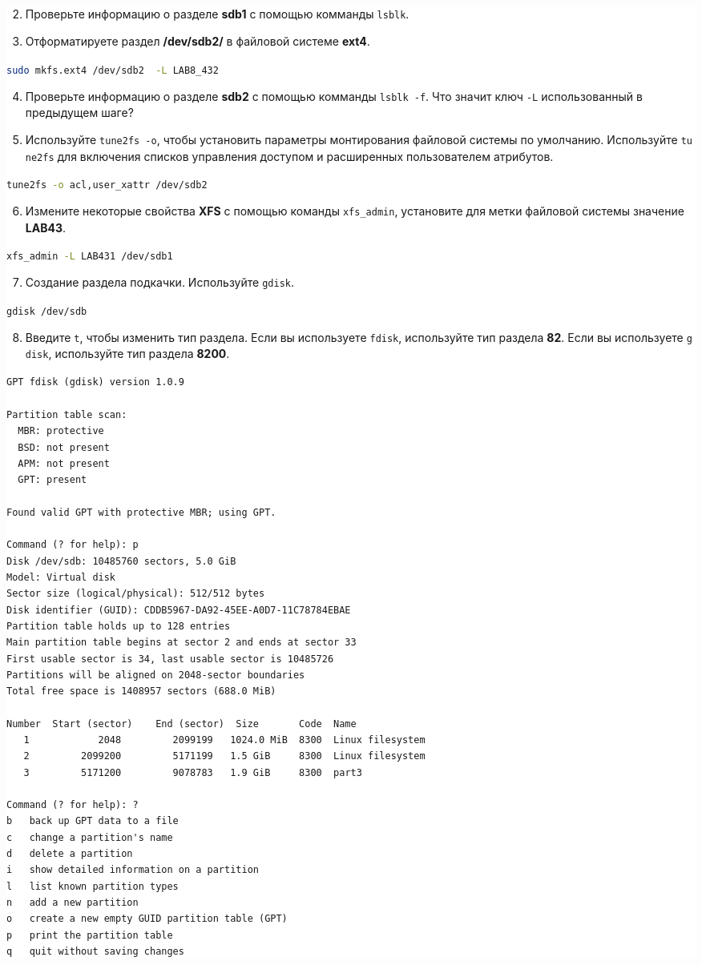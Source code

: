 2. Проверьте информацию о разделе **sdb1** с помощью комманды `lsblk`. 

3. Отформатируете раздел **/dev/sdb2/** в файловой системе **ext4**.
```bash
sudo mkfs.ext4 /dev/sdb2  -L LAB8_432
```

4. Проверьте информацию о разделе **sdb2** с помощью комманды `lsblk -f`. Что значит ключ `-L` использованный в предыдущем шаге?
   
5. Используйте `tune2fs -o`, чтобы установить параметры монтирования файловой системы по умолчанию. Используйте `tune2fs` для включения списков управления доступом и расширенных пользователем атрибутов.

```bash
tune2fs -o acl,user_xattr /dev/sdb2
```

6. Измените некоторые свойства **XFS** с помощью команды `xfs_admin`, установите для метки файловой системы значение **LAB43**.
```bash
xfs_admin -L LAB431 /dev/sdb1
```

7. Создание раздела подкачки. Используйте `gdisk`.
```bash
gdisk /dev/sdb
```

8. Введите `t`, чтобы изменить тип раздела. Если вы используете `fdisk`, используйте тип раздела **82**. Если вы используете `gdisk`, используйте тип раздела **8200**.
```console
GPT fdisk (gdisk) version 1.0.9

Partition table scan:
  MBR: protective
  BSD: not present
  APM: not present
  GPT: present

Found valid GPT with protective MBR; using GPT.

Command (? for help): p
Disk /dev/sdb: 10485760 sectors, 5.0 GiB
Model: Virtual disk
Sector size (logical/physical): 512/512 bytes
Disk identifier (GUID): CDDB5967-DA92-45EE-A0D7-11C78784EBAE
Partition table holds up to 128 entries
Main partition table begins at sector 2 and ends at sector 33
First usable sector is 34, last usable sector is 10485726
Partitions will be aligned on 2048-sector boundaries
Total free space is 1408957 sectors (688.0 MiB)

Number  Start (sector)    End (sector)  Size       Code  Name
   1            2048         2099199   1024.0 MiB  8300  Linux filesystem
   2         2099200         5171199   1.5 GiB     8300  Linux filesystem
   3         5171200         9078783   1.9 GiB     8300  part3

Command (? for help): ?
b	back up GPT data to a file
c	change a partition's name
d	delete a partition
i	show detailed information on a partition
l	list known partition types
n	add a new partition
o	create a new empty GUID partition table (GPT)
p	print the partition table
q	quit without saving changes
```